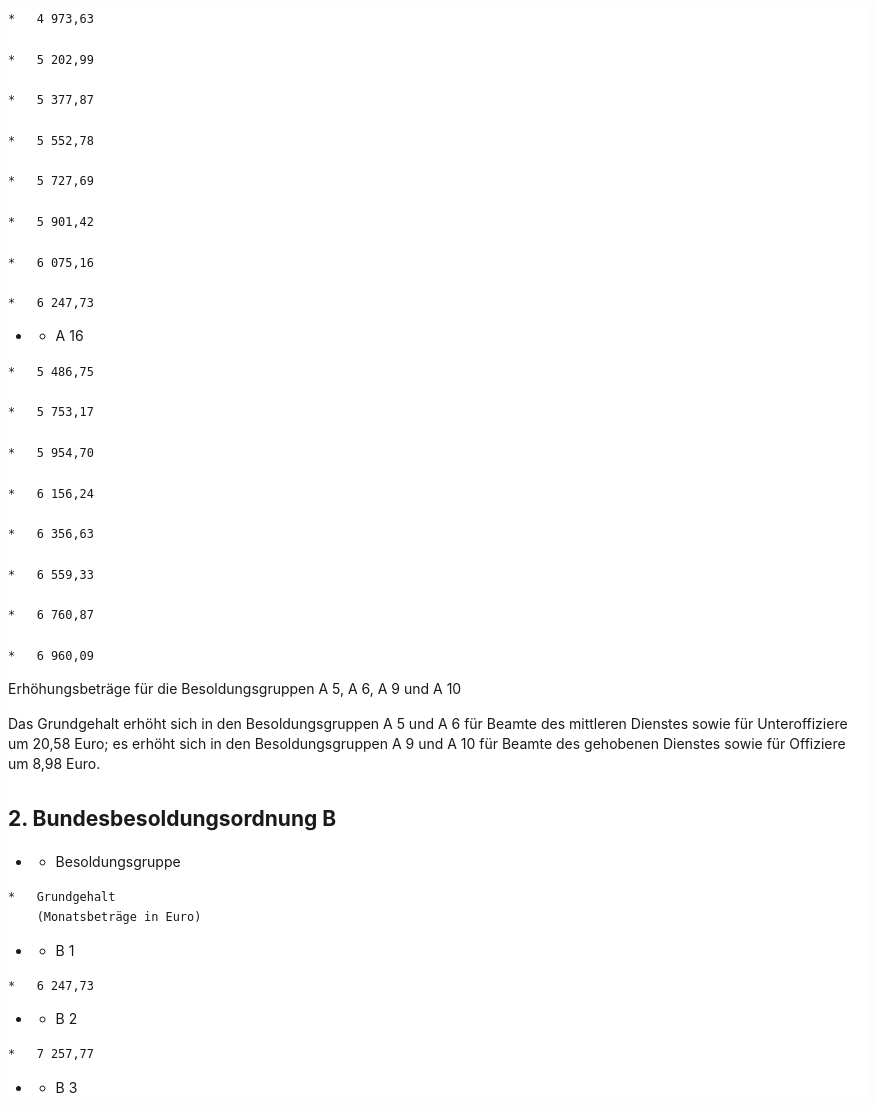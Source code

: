     *   4 973,63

    *   5 202,99

    *   5 377,87

    *   5 552,78

    *   5 727,69

    *   5 901,42

    *   6 075,16

    *   6 247,73


*    *   A 16

    *   5 486,75

    *   5 753,17

    *   5 954,70

    *   6 156,24

    *   6 356,63

    *   6 559,33

    *   6 760,87

    *   6 960,09



Erhöhungsbeträge für die Besoldungsgruppen A 5, A 6, A 9 und A 10

Das Grundgehalt erhöht sich in den Besoldungsgruppen A 5 und A 6 für
Beamte des mittleren Dienstes sowie für Unteroffiziere um 20,58 Euro;
es erhöht sich in den Besoldungsgruppen A 9 und A 10 für Beamte des
gehobenen Dienstes sowie für Offiziere um 8,98 Euro.

## **2. Bundesbesoldungsordnung B**


*    *   Besoldungsgruppe

    *   Grundgehalt
        (Monatsbeträge in Euro)


*    *   B 1

    *   6 247,73


*    *   B 2

    *   7 257,77


*    *   B 3
